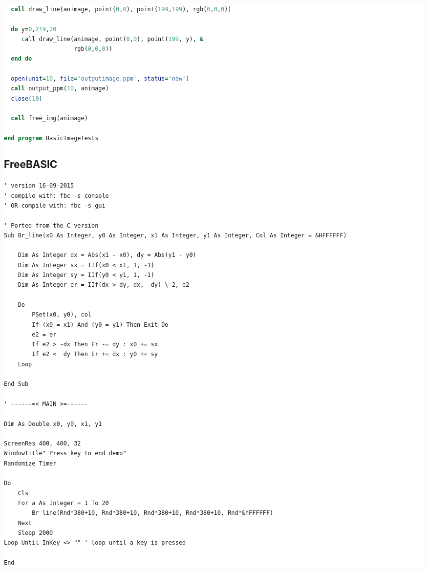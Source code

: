 ```fortran
  call draw_line(animage, point(0,0), point(199,199), rgb(0,0,0))

  do y=0,219,20
     call draw_line(animage, point(0,0), point(199, y), &
                    rgb(0,0,0))
  end do

  open(unit=10, file='outputimage.ppm', status='new')
  call output_ppm(10, animage)
  close(10)

  call free_img(animage)

end program BasicImageTests
```


## FreeBASIC


```freebasic
' version 16-09-2015
' compile with: fbc -s console
' OR compile with: fbc -s gui

' Ported from the C version
Sub Br_line(x0 As Integer, y0 As Integer, x1 As Integer, y1 As Integer, Col As Integer = &HFFFFFF)

    Dim As Integer dx = Abs(x1 - x0), dy = Abs(y1 - y0)
    Dim As Integer sx = IIf(x0 < x1, 1, -1)
    Dim As Integer sy = IIf(y0 < y1, 1, -1)
    Dim As Integer er = IIf(dx > dy, dx, -dy) \ 2, e2

    Do
        PSet(x0, y0), col
        If (x0 = x1) And (y0 = y1) Then Exit Do
        e2 = er
        If e2 > -dx Then Er -= dy : x0 += sx
        If e2 <  dy Then Er += dx : y0 += sy
    Loop

End Sub

' ------=< MAIN >=------

Dim As Double x0, y0, x1, y1

ScreenRes 400, 400, 32
WindowTitle" Press key to end demo"
Randomize Timer

Do
    Cls
    For a As Integer = 1 To 20
        Br_line(Rnd*380+10, Rnd*380+10, Rnd*380+10, Rnd*380+10, Rnd*&hFFFFFF)
    Next
    Sleep 2000
Loop Until InKey <> "" ' loop until a key is pressed

End
```
